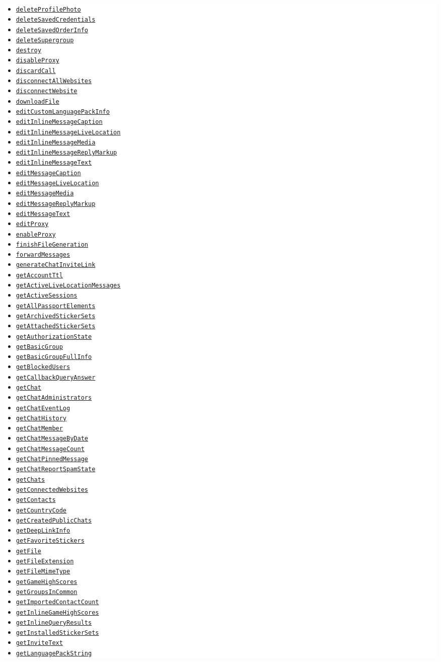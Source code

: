 - [`deleteProfilePhoto`](#deleteprofilephoto)
- [`deleteSavedCredentials`](#deletesavedcredentials)
- [`deleteSavedOrderInfo`](#deletesavedorderinfo)
- [`deleteSupergroup`](#deletesupergroup)
- [`destroy`](#destroy)
- [`disableProxy`](#disableproxy)
- [`discardCall`](#discardcall)
- [`disconnectAllWebsites`](#disconnectallwebsites)
- [`disconnectWebsite`](#disconnectwebsite)
- [`downloadFile`](#downloadfile)
- [`editCustomLanguagePackInfo`](#editcustomlanguagepackinfo)
- [`editInlineMessageCaption`](#editinlinemessagecaption)
- [`editInlineMessageLiveLocation`](#editinlinemessagelivelocation)
- [`editInlineMessageMedia`](#editinlinemessagemedia)
- [`editInlineMessageReplyMarkup`](#editinlinemessagereplymarkup)
- [`editInlineMessageText`](#editinlinemessagetext)
- [`editMessageCaption`](#editmessagecaption)
- [`editMessageLiveLocation`](#editmessagelivelocation)
- [`editMessageMedia`](#editmessagemedia)
- [`editMessageReplyMarkup`](#editmessagereplymarkup)
- [`editMessageText`](#editmessagetext)
- [`editProxy`](#editproxy)
- [`enableProxy`](#enableproxy)
- [`finishFileGeneration`](#finishfilegeneration)
- [`forwardMessages`](#forwardmessages)
- [`generateChatInviteLink`](#generatechatinvitelink)
- [`getAccountTtl`](#getaccountttl)
- [`getActiveLiveLocationMessages`](#getactivelivelocationmessages)
- [`getActiveSessions`](#getactivesessions)
- [`getAllPassportElements`](#getallpassportelements)
- [`getArchivedStickerSets`](#getarchivedstickersets)
- [`getAttachedStickerSets`](#getattachedstickersets)
- [`getAuthorizationState`](#getauthorizationstate)
- [`getBasicGroup`](#getbasicgroup)
- [`getBasicGroupFullInfo`](#getbasicgroupfullinfo)
- [`getBlockedUsers`](#getblockedusers)
- [`getCallbackQueryAnswer`](#getcallbackqueryanswer)
- [`getChat`](#getchat)
- [`getChatAdministrators`](#getchatadministrators)
- [`getChatEventLog`](#getchateventlog)
- [`getChatHistory`](#getchathistory)
- [`getChatMember`](#getchatmember)
- [`getChatMessageByDate`](#getchatmessagebydate)
- [`getChatMessageCount`](#getchatmessagecount)
- [`getChatPinnedMessage`](#getchatpinnedmessage)
- [`getChatReportSpamState`](#getchatreportspamstate)
- [`getChats`](#getchats)
- [`getConnectedWebsites`](#getconnectedwebsites)
- [`getContacts`](#getcontacts)
- [`getCountryCode`](#getcountrycode)
- [`getCreatedPublicChats`](#getcreatedpublicchats)
- [`getDeepLinkInfo`](#getdeeplinkinfo)
- [`getFavoriteStickers`](#getfavoritestickers)
- [`getFile`](#getfile)
- [`getFileExtension`](#getfileextension)
- [`getFileMimeType`](#getfilemimetype)
- [`getGameHighScores`](#getgamehighscores)
- [`getGroupsInCommon`](#getgroupsincommon)
- [`getImportedContactCount`](#getimportedcontactcount)
- [`getInlineGameHighScores`](#getinlinegamehighscores)
- [`getInlineQueryResults`](#getinlinequeryresults)
- [`getInstalledStickerSets`](#getinstalledstickersets)
- [`getInviteText`](#getinvitetext)
- [`getLanguagePackString`](#getlanguagepackstring)